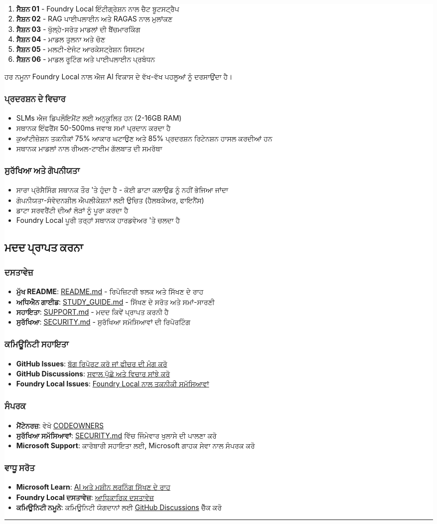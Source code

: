 1. **ਸੈਸ਼ਨ 01** - Foundry Local ਇੰਟੀਗ੍ਰੇਸ਼ਨ ਨਾਲ ਚੈਟ ਬੂਟਸਟ੍ਰੈਪ
2. **ਸੈਸ਼ਨ 02** - RAG ਪਾਈਪਲਾਈਨ ਅਤੇ RAGAS ਨਾਲ ਮੁਲਾਂਕਣ
3. **ਸੈਸ਼ਨ 03** - ਖੁੱਲ੍ਹੇ-ਸਰੋਤ ਮਾਡਲਾਂ ਦੀ ਬੈਂਚਮਾਰਕਿੰਗ
4. **ਸੈਸ਼ਨ 04** - ਮਾਡਲ ਤੁਲਨਾ ਅਤੇ ਚੋਣ
5. **ਸੈਸ਼ਨ 05** - ਮਲਟੀ-ਏਜੰਟ ਆਰਕੇਸਟ੍ਰੇਸ਼ਨ ਸਿਸਟਮ
6. **ਸੈਸ਼ਨ 06** - ਮਾਡਲ ਰੂਟਿੰਗ ਅਤੇ ਪਾਈਪਲਾਈਨ ਪ੍ਰਬੰਧਨ

ਹਰ ਨਮੂਨਾ Foundry Local ਨਾਲ ਐਜ AI ਵਿਕਾਸ ਦੇ ਵੱਖ-ਵੱਖ ਪਹਲੂਆਂ ਨੂੰ ਦਰਸਾਉਂਦਾ ਹੈ।

### ਪ੍ਰਦਰਸ਼ਨ ਦੇ ਵਿਚਾਰ

- SLMs ਐਜ ਡਿਪਲੌਇਮੈਂਟ ਲਈ ਅਨੁਕੂਲਿਤ ਹਨ (2-16GB RAM)
- ਸਥਾਨਕ ਇੰਫਰੈਂਸ 50-500ms ਜਵਾਬ ਸਮਾਂ ਪ੍ਰਦਾਨ ਕਰਦਾ ਹੈ
- ਕੁਆਂਟੀਜ਼ੇਸ਼ਨ ਤਕਨੀਕਾਂ 75% ਆਕਾਰ ਘਟਾਉਣ ਅਤੇ 85% ਪ੍ਰਦਰਸ਼ਨ ਰਿਟੇਨਸ਼ਨ ਹਾਸਲ ਕਰਦੀਆਂ ਹਨ
- ਸਥਾਨਕ ਮਾਡਲਾਂ ਨਾਲ ਰੀਅਲ-ਟਾਈਮ ਗੱਲਬਾਤ ਦੀ ਸਮਰੱਥਾ

### ਸੁਰੱਖਿਆ ਅਤੇ ਗੋਪਨੀਯਤਾ

- ਸਾਰਾ ਪ੍ਰੋਸੈਸਿੰਗ ਸਥਾਨਕ ਤੌਰ 'ਤੇ ਹੁੰਦਾ ਹੈ - ਕੋਈ ਡਾਟਾ ਕਲਾਉਡ ਨੂੰ ਨਹੀਂ ਭੇਜਿਆ ਜਾਂਦਾ
- ਗੋਪਨੀਯਤਾ-ਸੰਵੇਦਨਸ਼ੀਲ ਐਪਲੀਕੇਸ਼ਨਾਂ ਲਈ ਉਚਿਤ (ਹੈਲਥਕੇਅਰ, ਫਾਇਨੈਂਸ)
- ਡਾਟਾ ਸਰਵਰੈਂਟੀ ਦੀਆਂ ਲੋੜਾਂ ਨੂੰ ਪੂਰਾ ਕਰਦਾ ਹੈ
- Foundry Local ਪੂਰੀ ਤਰ੍ਹਾਂ ਸਥਾਨਕ ਹਾਰਡਵੇਅਰ 'ਤੇ ਚਲਦਾ ਹੈ

## ਮਦਦ ਪ੍ਰਾਪਤ ਕਰਨਾ

### ਦਸਤਾਵੇਜ਼

- **ਮੁੱਖ README**: [README.md](README.md) - ਰਿਪੋਜ਼ਿਟਰੀ ਝਲਕ ਅਤੇ ਸਿੱਖਣ ਦੇ ਰਾਹ
- **ਅਧਿਐਨ ਗਾਈਡ**: [STUDY_GUIDE.md](STUDY_GUIDE.md) - ਸਿੱਖਣ ਦੇ ਸਰੋਤ ਅਤੇ ਸਮਾਂ-ਸਾਰਣੀ
- **ਸਹਾਇਤਾ**: [SUPPORT.md](SUPPORT.md) - ਮਦਦ ਕਿਵੇਂ ਪ੍ਰਾਪਤ ਕਰਨੀ ਹੈ
- **ਸੁਰੱਖਿਆ**: [SECURITY.md](SECURITY.md) - ਸੁਰੱਖਿਆ ਸਮੱਸਿਆਵਾਂ ਦੀ ਰਿਪੋਰਟਿੰਗ

### ਕਮਿਊਨਿਟੀ ਸਹਾਇਤਾ

- **GitHub Issues**: [ਬੱਗ ਰਿਪੋਰਟ ਕਰੋ ਜਾਂ ਫੀਚਰ ਦੀ ਮੰਗ ਕਰੋ](https://github.com/microsoft/edgeai-for-beginners/issues)
- **GitHub Discussions**: [ਸਵਾਲ ਪੁੱਛੋ ਅਤੇ ਵਿਚਾਰ ਸਾਂਝੇ ਕਰੋ](https://github.com/microsoft/edgeai-for-beginners/discussions)
- **Foundry Local Issues**: [Foundry Local ਨਾਲ ਤਕਨੀਕੀ ਸਮੱਸਿਆਵਾਂ](https://github.com/microsoft/Foundry-Local/issues)

### ਸੰਪਰਕ

- **ਮੈਂਟੇਨਰਜ਼**: ਵੇਖੋ [CODEOWNERS](https://github.com/microsoft/edgeai-for-beginners/blob/main/.github/CODEOWNERS)
- **ਸੁਰੱਖਿਆ ਸਮੱਸਿਆਵਾਂ**: [SECURITY.md](SECURITY.md) ਵਿੱਚ ਜਿੰਮੇਵਾਰ ਖੁਲਾਸੇ ਦੀ ਪਾਲਣਾ ਕਰੋ
- **Microsoft Support**: ਕਾਰੋਬਾਰੀ ਸਹਾਇਤਾ ਲਈ, Microsoft ਗਾਹਕ ਸੇਵਾ ਨਾਲ ਸੰਪਰਕ ਕਰੋ

### ਵਾਧੂ ਸਰੋਤ

- **Microsoft Learn**: [AI ਅਤੇ ਮਸ਼ੀਨ ਲਰਨਿੰਗ ਸਿੱਖਣ ਦੇ ਰਾਹ](https://learn.microsoft.com/training/browse/?products=ai-services)
- **Foundry Local ਦਸਤਾਵੇਜ਼**: [ਆਧਿਕਾਰਿਕ ਦਸਤਾਵੇਜ਼](https://github.com/microsoft/Foundry-Local/blob/main/docs/README.md)
- **ਕਮਿਊਨਿਟੀ ਨਮੂਨੇ**: ਕਮਿਊਨਿਟੀ ਯੋਗਦਾਨਾਂ ਲਈ [GitHub Discussions](https://github.com/microsoft/edgeai-for-beginners/discussions) ਚੈੱਕ ਕਰੋ

---